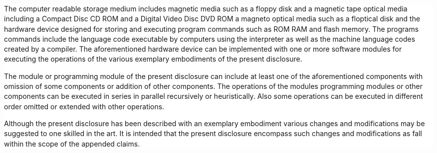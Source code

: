 The computer readable storage medium includes magnetic media such as a floppy disk and a magnetic tape optical media including a Compact Disc CD ROM and a Digital Video Disc DVD ROM a magneto optical media such as a floptical disk and the hardware device designed for storing and executing program commands such as ROM RAM and flash memory. The programs commands include the language code executable by computers using the interpreter as well as the machine language codes created by a compiler. The aforementioned hardware device can be implemented with one or more software modules for executing the operations of the various exemplary embodiments of the present disclosure.

The module or programming module of the present disclosure can include at least one of the aforementioned components with omission of some components or addition of other components. The operations of the modules programming modules or other components can be executed in series in parallel recursively or heuristically. Also some operations can be executed in different order omitted or extended with other operations.

Although the present disclosure has been described with an exemplary embodiment various changes and modifications may be suggested to one skilled in the art. It is intended that the present disclosure encompass such changes and modifications as fall within the scope of the appended claims.

